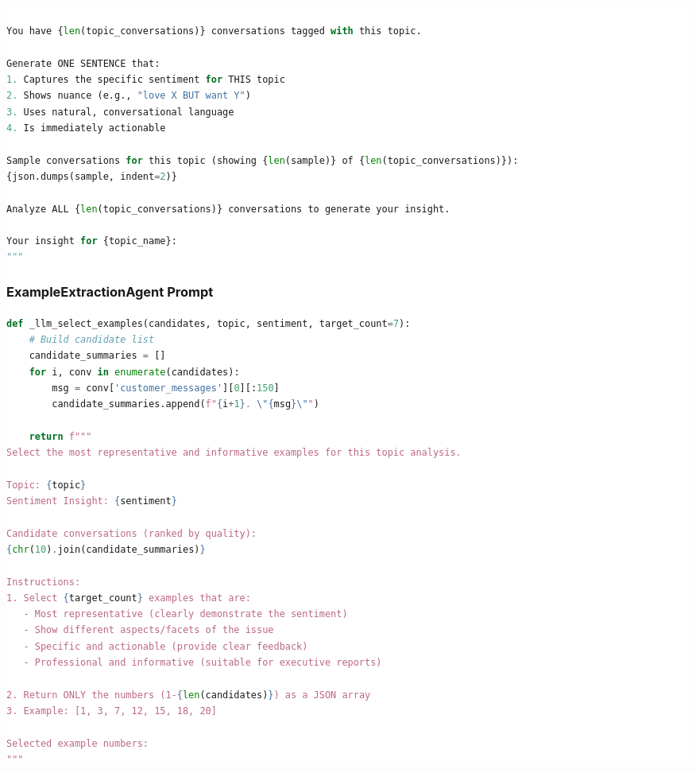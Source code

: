 ```python

You have {len(topic_conversations)} conversations tagged with this topic.

Generate ONE SENTENCE that:
1. Captures the specific sentiment for THIS topic
2. Shows nuance (e.g., "love X BUT want Y")
3. Uses natural, conversational language
4. Is immediately actionable

Sample conversations for this topic (showing {len(sample)} of {len(topic_conversations)}):
{json.dumps(sample, indent=2)}

Analyze ALL {len(topic_conversations)} conversations to generate your insight.

Your insight for {topic_name}:
"""
```

### ExampleExtractionAgent Prompt

```python
def _llm_select_examples(candidates, topic, sentiment, target_count=7):
    # Build candidate list
    candidate_summaries = []
    for i, conv in enumerate(candidates):
        msg = conv['customer_messages'][0][:150]
        candidate_summaries.append(f"{i+1}. \"{msg}\"")
    
    return f"""
Select the most representative and informative examples for this topic analysis.

Topic: {topic}
Sentiment Insight: {sentiment}

Candidate conversations (ranked by quality):
{chr(10).join(candidate_summaries)}

Instructions:
1. Select {target_count} examples that are:
   - Most representative (clearly demonstrate the sentiment)
   - Show different aspects/facets of the issue
   - Specific and actionable (provide clear feedback)
   - Professional and informative (suitable for executive reports)

2. Return ONLY the numbers (1-{len(candidates)}) as a JSON array
3. Example: [1, 3, 7, 12, 15, 18, 20]

Selected example numbers:
"""
```
